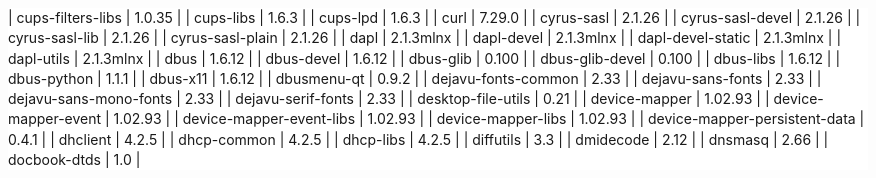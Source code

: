 | cups-filters-libs | 1.0.35 |
| cups-libs | 1.6.3 |
| cups-lpd | 1.6.3 |
| curl | 7.29.0 |
| cyrus-sasl | 2.1.26 |
| cyrus-sasl-devel | 2.1.26 |
| cyrus-sasl-lib | 2.1.26 |
| cyrus-sasl-plain | 2.1.26 |
| dapl | 2.1.3mlnx |
| dapl-devel | 2.1.3mlnx |
| dapl-devel-static | 2.1.3mlnx |
| dapl-utils | 2.1.3mlnx |
| dbus | 1.6.12 |
| dbus-devel | 1.6.12 |
| dbus-glib | 0.100 |
| dbus-glib-devel | 0.100 |
| dbus-libs | 1.6.12 |
| dbus-python | 1.1.1 |
| dbus-x11 | 1.6.12 |
| dbusmenu-qt | 0.9.2 |
| dejavu-fonts-common | 2.33 |
| dejavu-sans-fonts | 2.33 |
| dejavu-sans-mono-fonts | 2.33 |
| dejavu-serif-fonts | 2.33 |
| desktop-file-utils | 0.21 |
| device-mapper | 1.02.93 |
| device-mapper-event | 1.02.93 |
| device-mapper-event-libs | 1.02.93 |
| device-mapper-libs | 1.02.93 |
| device-mapper-persistent-data | 0.4.1 |
| dhclient | 4.2.5 |
| dhcp-common | 4.2.5 |
| dhcp-libs | 4.2.5 |
| diffutils | 3.3 |
| dmidecode | 2.12 |
| dnsmasq | 2.66 |
| docbook-dtds | 1.0 |